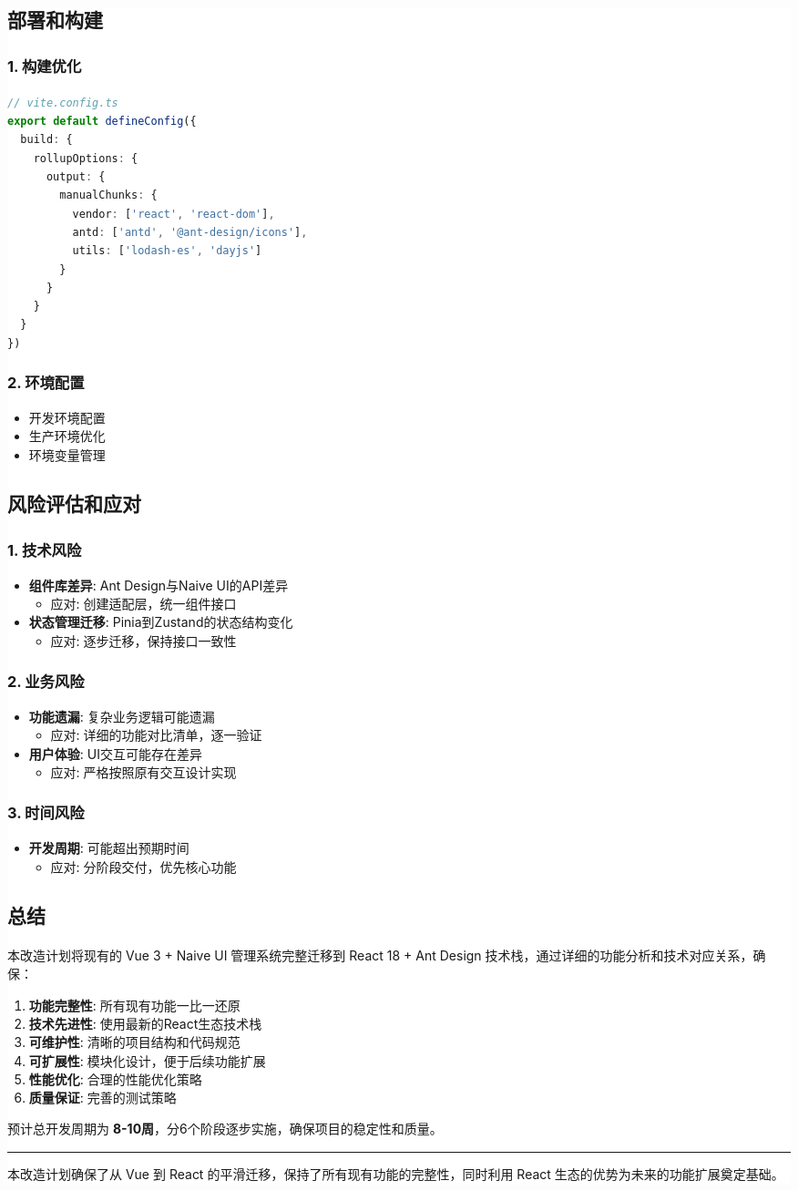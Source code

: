 ## 部署和构建

### 1. 构建优化
```typescript
// vite.config.ts
export default defineConfig({
  build: {
    rollupOptions: {
      output: {
        manualChunks: {
          vendor: ['react', 'react-dom'],
          antd: ['antd', '@ant-design/icons'],
          utils: ['lodash-es', 'dayjs']
        }
      }
    }
  }
})
```

### 2. 环境配置
- 开发环境配置
- 生产环境优化
- 环境变量管理

## 风险评估和应对

### 1. 技术风险
- **组件库差异**: Ant Design与Naive UI的API差异
  - 应对: 创建适配层，统一组件接口
- **状态管理迁移**: Pinia到Zustand的状态结构变化
  - 应对: 逐步迁移，保持接口一致性

### 2. 业务风险
- **功能遗漏**: 复杂业务逻辑可能遗漏
  - 应对: 详细的功能对比清单，逐一验证
- **用户体验**: UI交互可能存在差异
  - 应对: 严格按照原有交互设计实现

### 3. 时间风险
- **开发周期**: 可能超出预期时间
  - 应对: 分阶段交付，优先核心功能

## 总结

本改造计划将现有的 Vue 3 + Naive UI 管理系统完整迁移到 React 18 + Ant Design 技术栈，通过详细的功能分析和技术对应关系，确保：

1. **功能完整性**: 所有现有功能一比一还原
2. **技术先进性**: 使用最新的React生态技术栈
3. **可维护性**: 清晰的项目结构和代码规范
4. **可扩展性**: 模块化设计，便于后续功能扩展
5. **性能优化**: 合理的性能优化策略
6. **质量保证**: 完善的测试策略

预计总开发周期为 **8-10周**，分6个阶段逐步实施，确保项目的稳定性和质量。

---

本改造计划确保了从 Vue 到 React 的平滑迁移，保持了所有现有功能的完整性，同时利用 React 生态的优势为未来的功能扩展奠定基础。